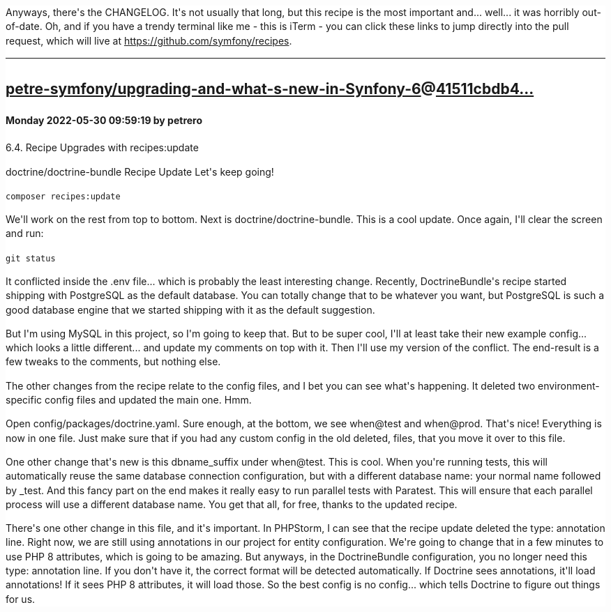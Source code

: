   Anyways, there's the CHANGELOG. It's not usually that long, but this recipe is the most important and... well... it was horribly out-of-date. Oh, and if you have a trendy terminal like me - this is iTerm - you can click these links to jump directly into the pull request, which will live at https://github.com/symfony/recipes.

---
## [petre-symfony/upgrading-and-what-s-new-in-Synfony-6](https://github.com/petre-symfony/upgrading-and-what-s-new-in-Synfony-6)@[41511cbdb4...](https://github.com/petre-symfony/upgrading-and-what-s-new-in-Synfony-6/commit/41511cbdb47893891c8a8e2eef69f5c59758c129)
#### Monday 2022-05-30 09:59:19 by petrero

6.4. Recipe Upgrades with recipes:update

  doctrine/doctrine-bundle Recipe Update
  Let's keep going!

    composer recipes:update
  We'll work on the rest from top to bottom. Next is doctrine/doctrine-bundle. This is a cool update. Once again, I'll clear the screen and run:

    git status

  It conflicted inside the .env file... which is probably the least interesting change. Recently, DoctrineBundle's recipe started shipping with PostgreSQL as the default database. You can totally change that to be whatever you want, but PostgreSQL is such a good database engine that we started shipping with it as the default suggestion.

  But I'm using MySQL in this project, so I'm going to keep that. But to be super cool, I'll at least take their new example config... which looks a little different... and update my comments on top with it. Then I'll use my version of the conflict. The end-result is a few tweaks to the comments, but nothing else.

  The other changes from the recipe relate to the config files, and I bet you can see what's happening. It deleted two environment-specific config files and updated the main one. Hmm.

  Open config/packages/doctrine.yaml. Sure enough, at the bottom, we see when@test and when@prod. That's nice! Everything is now in one file. Just make sure that if you had any custom config in the old deleted, files, that you move it over to this file.

  One other change that's new is this dbname_suffix under when@test. This is cool. When you're running tests, this will automatically reuse the same database connection configuration, but with a different database name: your normal name followed by _test. And this fancy part on the end makes it really easy to run parallel tests with Paratest. This will ensure that each parallel process will use a different database name. You get that all, for free, thanks to the updated recipe.

  There's one other change in this file, and it's important. In PHPStorm, I can see that the recipe update deleted the type: annotation line. Right now, we are still using annotations in our project for entity configuration. We're going to change that in a few minutes to use PHP 8 attributes, which is going to be amazing. But anyways, in the DoctrineBundle configuration, you no longer need this type: annotation line. If you don't have it, the correct format will be detected automatically. If Doctrine sees annotations, it'll load annotations! If it sees PHP 8 attributes, it will load those. So the best config is no config... which tells Doctrine to figure out things for us.
